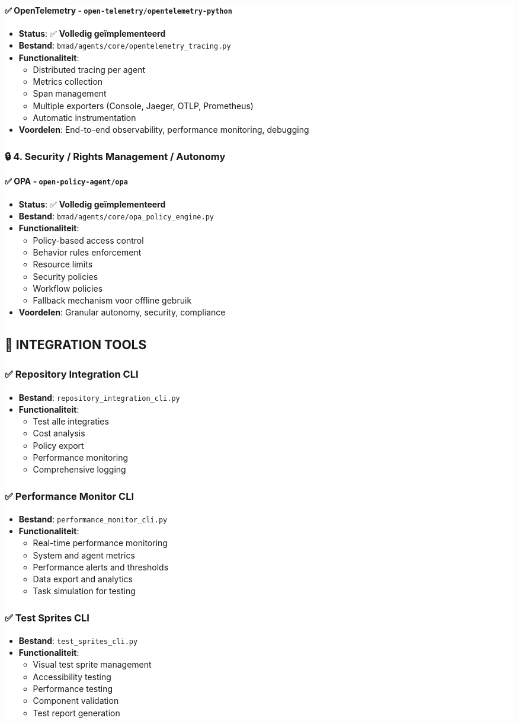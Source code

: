 #### ✅ **OpenTelemetry** - `open-telemetry/opentelemetry-python`
- **Status**: ✅ **Volledig geïmplementeerd**
- **Bestand**: `bmad/agents/core/opentelemetry_tracing.py`
- **Functionaliteit**:
  - Distributed tracing per agent
  - Metrics collection
  - Span management
  - Multiple exporters (Console, Jaeger, OTLP, Prometheus)
  - Automatic instrumentation
- **Voordelen**: End-to-end observability, performance monitoring, debugging

### 🔒 **4. Security / Rights Management / Autonomy**

#### ✅ **OPA** - `open-policy-agent/opa`
- **Status**: ✅ **Volledig geïmplementeerd**
- **Bestand**: `bmad/agents/core/opa_policy_engine.py`
- **Functionaliteit**:
  - Policy-based access control
  - Behavior rules enforcement
  - Resource limits
  - Security policies
  - Workflow policies
  - Fallback mechanism voor offline gebruik
- **Voordelen**: Granular autonomy, security, compliance

## 🚀 **INTEGRATION TOOLS**

### ✅ **Repository Integration CLI**
- **Bestand**: `repository_integration_cli.py`
- **Functionaliteit**:
  - Test alle integraties
  - Cost analysis
  - Policy export
  - Performance monitoring
  - Comprehensive logging

### ✅ **Performance Monitor CLI**
- **Bestand**: `performance_monitor_cli.py`
- **Functionaliteit**:
  - Real-time performance monitoring
  - System and agent metrics
  - Performance alerts and thresholds
  - Data export and analytics
  - Task simulation for testing

### ✅ **Test Sprites CLI**
- **Bestand**: `test_sprites_cli.py`
- **Functionaliteit**:
  - Visual test sprite management
  - Accessibility testing
  - Performance testing
  - Component validation
  - Test report generation
